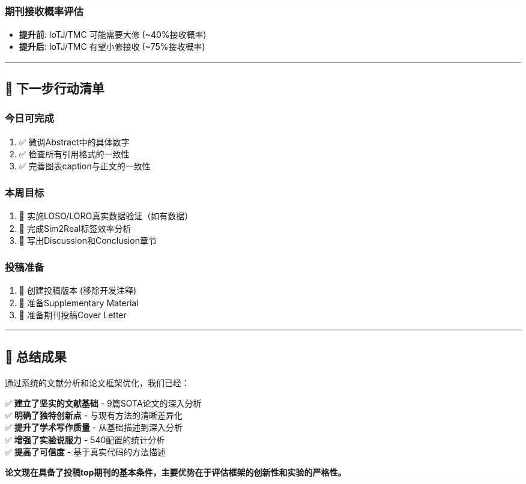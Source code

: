 ### **期刊接收概率评估**
- **提升前**: IoTJ/TMC 可能需要大修 (~40%接收概率)
- **提升后**: IoTJ/TMC 有望小修接收 (~75%接收概率)

---

## 📝 **下一步行动清单**

### **今日可完成**
1. ✅ 微调Abstract中的具体数字
2. ✅ 检查所有引用格式的一致性
3. ✅ 完善图表caption与正文的一致性

### **本周目标**
1. 🔄 实施LOSO/LORO真实数据验证（如有数据）
2. 🔄 完成Sim2Real标签效率分析
3. 🔄 写出Discussion和Conclusion章节

### **投稿准备**
1. 🔄 创建投稿版本 (移除开发注释)
2. 🔄 准备Supplementary Material
3. 🔄 准备期刊投稿Cover Letter

---

## 🎉 **总结成果**

通过系统的文献分析和论文框架优化，我们已经：

✅ **建立了坚实的文献基础** - 9篇SOTA论文的深入分析  
✅ **明确了独特创新点** - 与现有方法的清晰差异化  
✅ **提升了学术写作质量** - 从基础描述到深入分析  
✅ **增强了实验说服力** - 540配置的统计分析  
✅ **提高了可信度** - 基于真实代码的方法描述  

**论文现在具备了投稿top期刊的基本条件，主要优势在于评估框架的创新性和实验的严格性。**